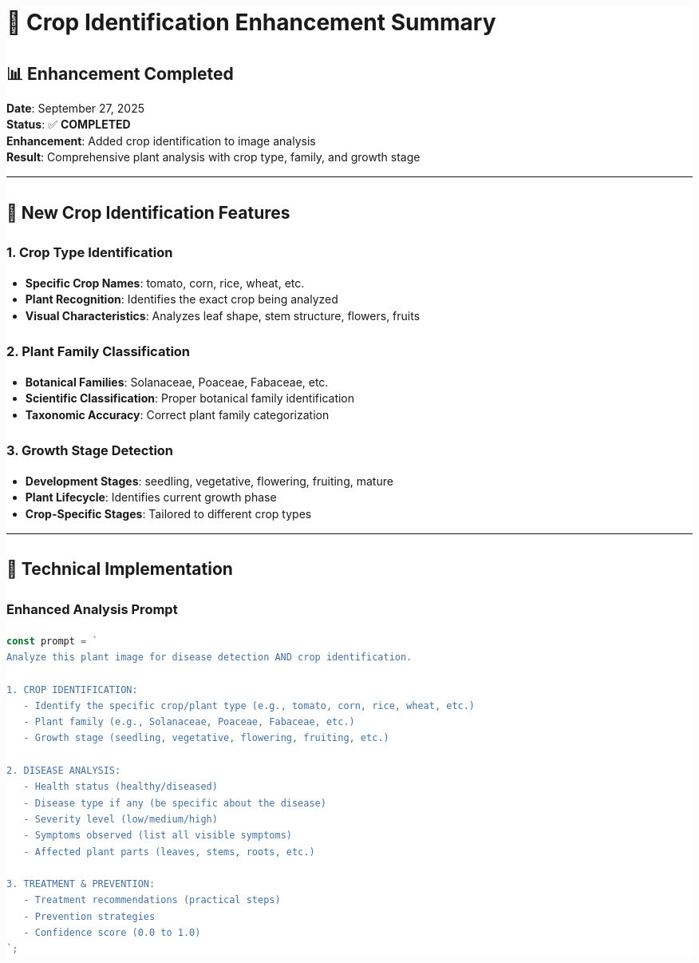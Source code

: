 # 🌾 Crop Identification Enhancement Summary

## 📊 **Enhancement Completed**

**Date**: September 27, 2025  
**Status**: ✅ **COMPLETED**  
**Enhancement**: Added crop identification to image analysis  
**Result**: Comprehensive plant analysis with crop type, family, and growth stage

---

## 🌾 **New Crop Identification Features**

### **1. Crop Type Identification**
- **Specific Crop Names**: tomato, corn, rice, wheat, etc.
- **Plant Recognition**: Identifies the exact crop being analyzed
- **Visual Characteristics**: Analyzes leaf shape, stem structure, flowers, fruits

### **2. Plant Family Classification**
- **Botanical Families**: Solanaceae, Poaceae, Fabaceae, etc.
- **Scientific Classification**: Proper botanical family identification
- **Taxonomic Accuracy**: Correct plant family categorization

### **3. Growth Stage Detection**
- **Development Stages**: seedling, vegetative, flowering, fruiting, mature
- **Plant Lifecycle**: Identifies current growth phase
- **Crop-Specific Stages**: Tailored to different crop types

---

## 🔧 **Technical Implementation**

### **Enhanced Analysis Prompt**
```javascript
const prompt = `
Analyze this plant image for disease detection AND crop identification.

1. CROP IDENTIFICATION:
   - Identify the specific crop/plant type (e.g., tomato, corn, rice, wheat, etc.)
   - Plant family (e.g., Solanaceae, Poaceae, Fabaceae, etc.)
   - Growth stage (seedling, vegetative, flowering, fruiting, etc.)

2. DISEASE ANALYSIS:
   - Health status (healthy/diseased)
   - Disease type if any (be specific about the disease)
   - Severity level (low/medium/high)
   - Symptoms observed (list all visible symptoms)
   - Affected plant parts (leaves, stems, roots, etc.)

3. TREATMENT & PREVENTION:
   - Treatment recommendations (practical steps)
   - Prevention strategies
   - Confidence score (0.0 to 1.0)
`;
```
